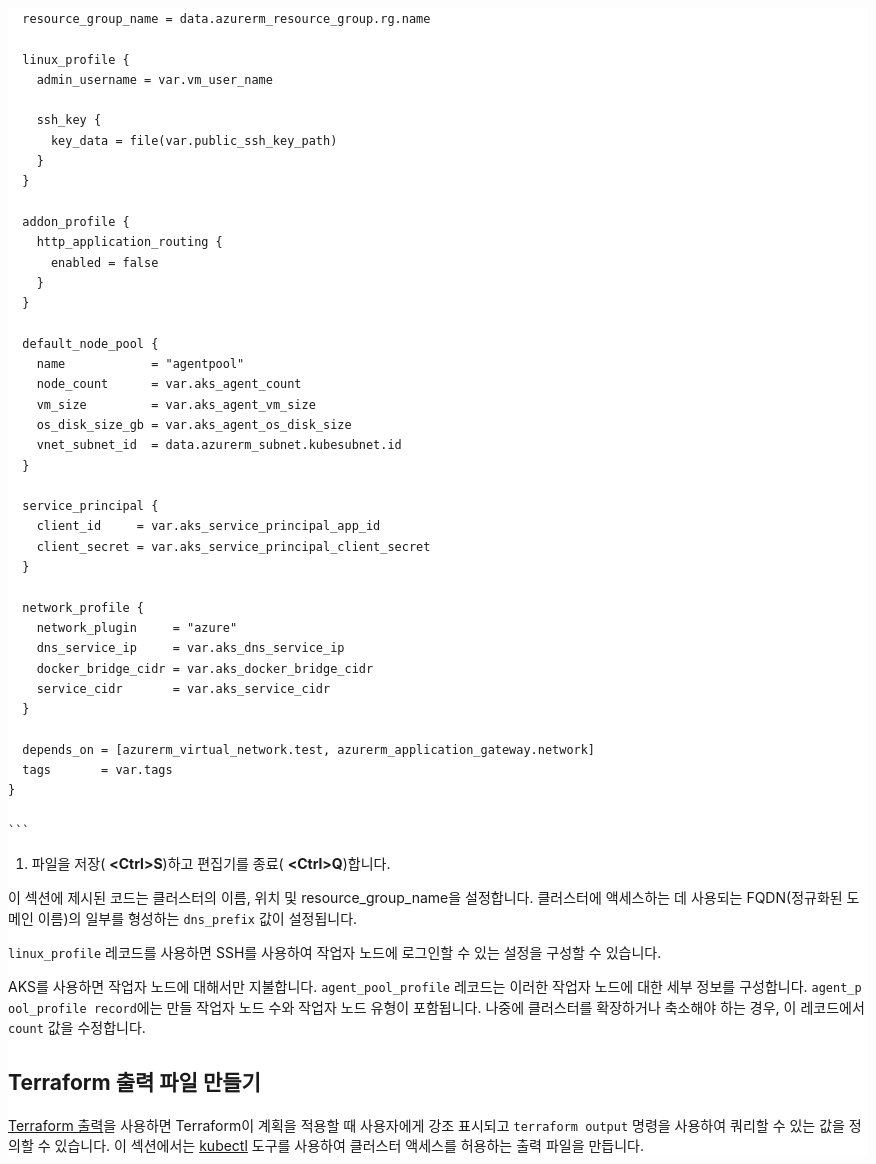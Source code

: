       resource_group_name = data.azurerm_resource_group.rg.name

      linux_profile {
        admin_username = var.vm_user_name

        ssh_key {
          key_data = file(var.public_ssh_key_path)
        }
      }

      addon_profile {
        http_application_routing {
          enabled = false
        }
      }

      default_node_pool {
        name            = "agentpool"
        node_count      = var.aks_agent_count
        vm_size         = var.aks_agent_vm_size
        os_disk_size_gb = var.aks_agent_os_disk_size
        vnet_subnet_id  = data.azurerm_subnet.kubesubnet.id
      }

      service_principal {
        client_id     = var.aks_service_principal_app_id
        client_secret = var.aks_service_principal_client_secret
      }

      network_profile {
        network_plugin     = "azure"
        dns_service_ip     = var.aks_dns_service_ip
        docker_bridge_cidr = var.aks_docker_bridge_cidr
        service_cidr       = var.aks_service_cidr
      }

      depends_on = [azurerm_virtual_network.test, azurerm_application_gateway.network]
      tags       = var.tags
    }

    ```

1. 파일을 저장( **&lt;Ctrl>S**)하고 편집기를 종료( **&lt;Ctrl>Q**)합니다.

이 섹션에 제시된 코드는 클러스터의 이름, 위치 및 resource_group_name을 설정합니다. 클러스터에 액세스하는 데 사용되는 FQDN(정규화된 도메인 이름)의 일부를 형성하는 `dns_prefix` 값이 설정됩니다.

`linux_profile` 레코드를 사용하면 SSH를 사용하여 작업자 노드에 로그인할 수 있는 설정을 구성할 수 있습니다.

AKS를 사용하면 작업자 노드에 대해서만 지불합니다. `agent_pool_profile` 레코드는 이러한 작업자 노드에 대한 세부 정보를 구성합니다. `agent_pool_profile record`에는 만들 작업자 노드 수와 작업자 노드 유형이 포함됩니다. 나중에 클러스터를 확장하거나 축소해야 하는 경우, 이 레코드에서 `count` 값을 수정합니다.

## <a name="create-a-terraform-output-file"></a>Terraform 출력 파일 만들기

[Terraform 출력](https://www.terraform.io/docs/configuration/outputs.html)을 사용하면 Terraform이 계획을 적용할 때 사용자에게 강조 표시되고 `terraform output` 명령을 사용하여 쿼리할 수 있는 값을 정의할 수 있습니다. 이 섹션에서는 [kubectl](https://kubernetes.io/docs/reference/kubectl/overview/) 도구를 사용하여 클러스터 액세스를 허용하는 출력 파일을 만듭니다.
